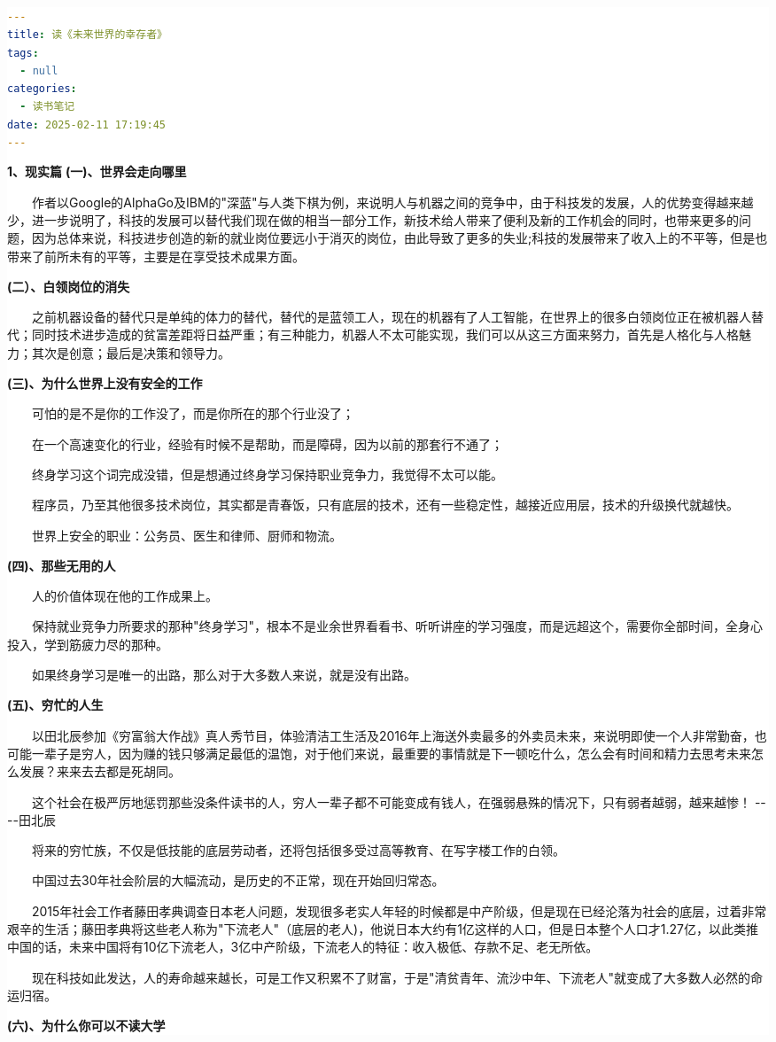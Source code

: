 ```yaml
---
title: 读《未来世界的幸存者》
tags:
  - null
categories:
  - 读书笔记
date: 2025-02-11 17:19:45
---
```


**1、现实篇**
**(一)、世界会走向哪里**

  作者以Google的AlphaGo及IBM的"深蓝"与人类下棋为例，来说明人与机器之间的竞争中，由于科技发的发展，人的优势变得越来越少，进一步说明了，科技的发展可以替代我们现在做的相当一部分工作，新技术给人带来了便利及新的工作机会的同时，也带来更多的问题，因为总体来说，科技进步创造的新的就业岗位要远小于消灭的岗位，由此导致了更多的失业;科技的发展带来了收入上的不平等，但是也带来了前所未有的平等，主要是在享受技术成果方面。

**(二）、白领岗位的消失**

  之前机器设备的替代只是单纯的体力的替代，替代的是蓝领工人，现在的机器有了人工智能，在世界上的很多白领岗位正在被机器人替代；同时技术进步造成的贫富差距将日益严重；有三种能力，机器人不太可能实现，我们可以从这三方面来努力，首先是人格化与人格魅力；其次是创意；最后是决策和领导力。



**(三)、为什么世界上没有安全的工作**

  可怕的是不是你的工作没了，而是你所在的那个行业没了；

  在一个高速变化的行业，经验有时候不是帮助，而是障碍，因为以前的那套行不通了；

  终身学习这个词完成没错，但是想通过终身学习保持职业竞争力，我觉得不太可以能。

  程序员，乃至其他很多技术岗位，其实都是青春饭，只有底层的技术，还有一些稳定性，越接近应用层，技术的升级换代就越快。

  世界上安全的职业：公务员、医生和律师、厨师和物流。

**(四)、那些无用的人**

  人的价值体现在他的工作成果上。

  保持就业竞争力所要求的那种"终身学习"，根本不是业余世界看看书、听听讲座的学习强度，而是远超这个，需要你全部时间，全身心投入，学到筋疲力尽的那种。

  如果终身学习是唯一的出路，那么对于大多数人来说，就是没有出路。

**(五)、穷忙的人生**

  以田北辰参加《穷富翁大作战》真人秀节目，体验清洁工生活及2016年上海送外卖最多的外卖员未来，来说明即使一个人非常勤奋，也可能一辈子是穷人，因为赚的钱只够满足最低的温饱，对于他们来说，最重要的事情就是下一顿吃什么，怎么会有时间和精力去思考未来怎么发展？来来去去都是死胡同。

  这个社会在极严厉地惩罚那些没条件读书的人，穷人一辈子都不可能变成有钱人，在强弱悬殊的情况下，只有弱者越弱，越来越惨！ ----田北辰

  将来的穷忙族，不仅是低技能的底层劳动者，还将包括很多受过高等教育、在写字楼工作的白领。

  中国过去30年社会阶层的大幅流动，是历史的不正常，现在开始回归常态。

  2015年社会工作者藤田孝典调查日本老人问题，发现很多老实人年轻的时候都是中产阶级，但是现在已经沦落为社会的底层，过着非常艰辛的生活；藤田孝典将这些老人称为"下流老人"（底层的老人)，他说日本大约有1亿这样的人口，但是日本整个人口才1.27亿，以此类推中国的话，未来中国将有10亿下流老人，3亿中产阶级，下流老人的特征：收入极低、存款不足、老无所依。

  现在科技如此发达，人的寿命越来越长，可是工作又积累不了财富，于是"清贫青年、流沙中年、下流老人"就变成了大多数人必然的命运归宿。

**(六)、为什么你可以不读大学**

